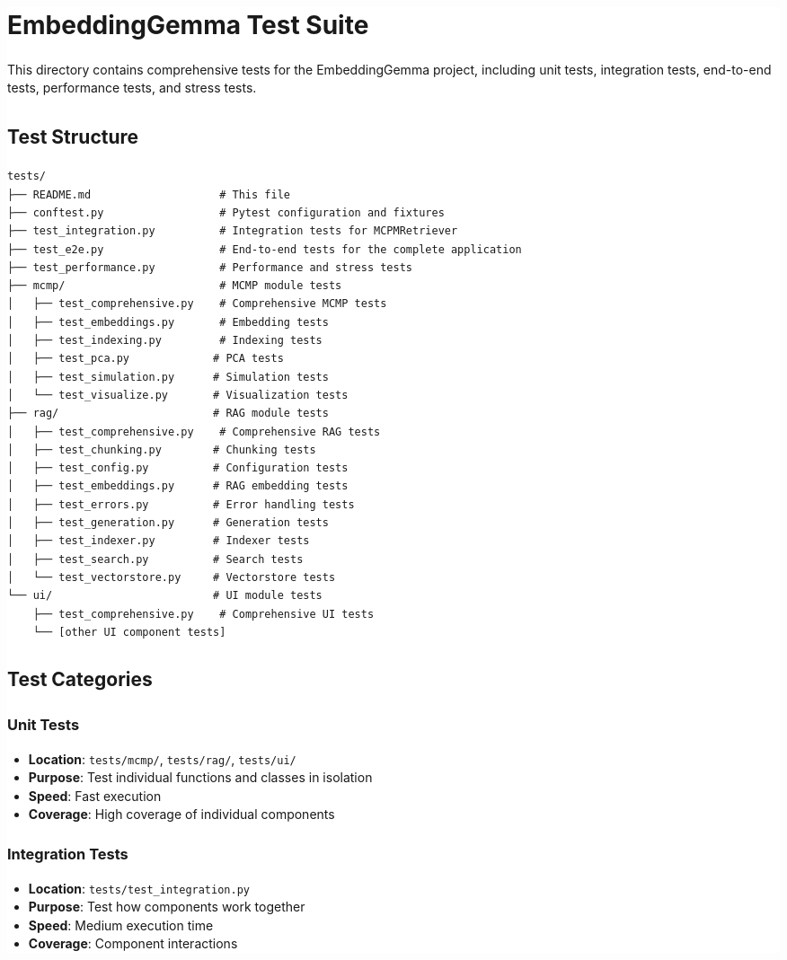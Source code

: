# EmbeddingGemma Test Suite

This directory contains comprehensive tests for the EmbeddingGemma project, including unit tests, integration tests, end-to-end tests, performance tests, and stress tests.

## Test Structure

```
tests/
├── README.md                    # This file
├── conftest.py                  # Pytest configuration and fixtures
├── test_integration.py          # Integration tests for MCPMRetriever
├── test_e2e.py                  # End-to-end tests for the complete application
├── test_performance.py          # Performance and stress tests
├── mcmp/                        # MCMP module tests
│   ├── test_comprehensive.py    # Comprehensive MCMP tests
│   ├── test_embeddings.py       # Embedding tests
│   ├── test_indexing.py         # Indexing tests
│   ├── test_pca.py             # PCA tests
│   ├── test_simulation.py      # Simulation tests
│   └── test_visualize.py       # Visualization tests
├── rag/                        # RAG module tests
│   ├── test_comprehensive.py    # Comprehensive RAG tests
│   ├── test_chunking.py        # Chunking tests
│   ├── test_config.py          # Configuration tests
│   ├── test_embeddings.py      # RAG embedding tests
│   ├── test_errors.py          # Error handling tests
│   ├── test_generation.py      # Generation tests
│   ├── test_indexer.py         # Indexer tests
│   ├── test_search.py          # Search tests
│   └── test_vectorstore.py     # Vectorstore tests
└── ui/                         # UI module tests
    ├── test_comprehensive.py    # Comprehensive UI tests
    └── [other UI component tests]
```

## Test Categories

### Unit Tests
- **Location**: `tests/mcmp/`, `tests/rag/`, `tests/ui/`
- **Purpose**: Test individual functions and classes in isolation
- **Speed**: Fast execution
- **Coverage**: High coverage of individual components

### Integration Tests
- **Location**: `tests/test_integration.py`
- **Purpose**: Test how components work together
- **Speed**: Medium execution time
- **Coverage**: Component interactions
